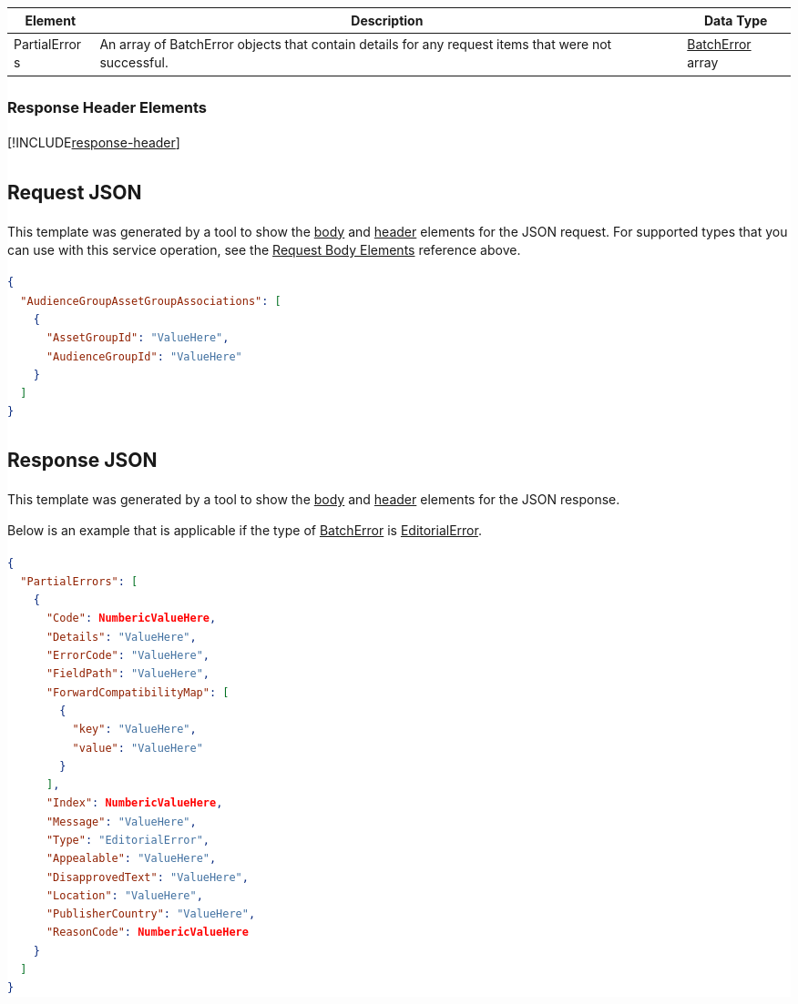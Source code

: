 |Element|Description|Data Type|
|-----------|---------------|-------------|
|<a name="partialerrors"></a>PartialErrors|An array of BatchError objects that contain details for any request items that were not successful.|[BatchError](batcherror.md) array|

### <a name="response-header"></a>Response Header Elements
[!INCLUDE[response-header](./includes/response-header.md)]

## <a name="request-json"></a>Request JSON
This template was generated by a tool to show the [body](#request-body) and [header](#request-header) elements for the JSON request. For supported types that you can use with this service operation, see the [Request Body Elements](#request-body) reference above.

```json
{
  "AudienceGroupAssetGroupAssociations": [
    {
      "AssetGroupId": "ValueHere",
      "AudienceGroupId": "ValueHere"
    }
  ]
}
```

## <a name="response-json"></a>Response JSON
This template was generated by a tool to show the [body](#response-body) and [header](#response-header) elements for the JSON response.

Below is an example that is applicable if the type of [BatchError](batcherror.md) is [EditorialError](editorialerror.md).

```json
{
  "PartialErrors": [
    {
      "Code": NumbericValueHere,
      "Details": "ValueHere",
      "ErrorCode": "ValueHere",
      "FieldPath": "ValueHere",
      "ForwardCompatibilityMap": [
        {
          "key": "ValueHere",
          "value": "ValueHere"
        }
      ],
      "Index": NumbericValueHere,
      "Message": "ValueHere",
      "Type": "EditorialError",
      "Appealable": "ValueHere",
      "DisapprovedText": "ValueHere",
      "Location": "ValueHere",
      "PublisherCountry": "ValueHere",
      "ReasonCode": NumbericValueHere
    }
  ]
}
```
